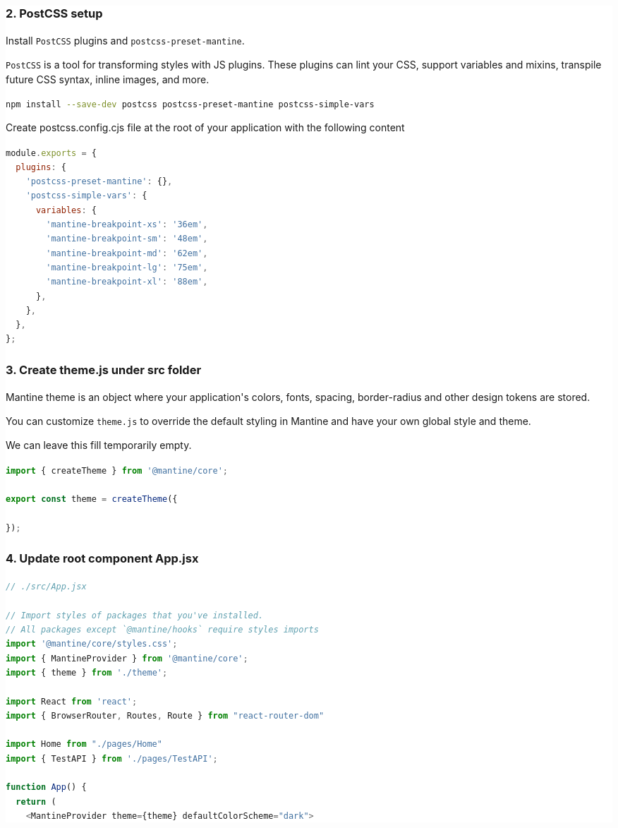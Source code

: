 ### 2. PostCSS setup

Install `PostCSS` plugins and `postcss-preset-mantine`.

`PostCSS` is a tool for transforming styles with JS plugins. These plugins can lint your CSS, support variables and mixins, transpile future CSS syntax, inline images, and more.

```sh
npm install --save-dev postcss postcss-preset-mantine postcss-simple-vars
```

Create postcss.config.cjs file at the root of your application with the following content

```cjs
module.exports = {
  plugins: {
    'postcss-preset-mantine': {},
    'postcss-simple-vars': {
      variables: {
        'mantine-breakpoint-xs': '36em',
        'mantine-breakpoint-sm': '48em',
        'mantine-breakpoint-md': '62em',
        'mantine-breakpoint-lg': '75em',
        'mantine-breakpoint-xl': '88em',
      },
    },
  },
};
```

### 3. Create theme.js under src folder

Mantine theme is an object where your application's colors, fonts, spacing, border-radius and other design tokens are stored.

You can customize `theme.js` to override the default styling in Mantine and have your own global style and theme.

We can leave this fill temporarily empty.

```js
import { createTheme } from '@mantine/core';

export const theme = createTheme({

});
```

### 4. Update root component App.jsx

```js
// ./src/App.jsx

// Import styles of packages that you've installed.
// All packages except `@mantine/hooks` require styles imports
import '@mantine/core/styles.css';
import { MantineProvider } from '@mantine/core';
import { theme } from './theme';

import React from 'react';
import { BrowserRouter, Routes, Route } from "react-router-dom"

import Home from "./pages/Home"
import { TestAPI } from './pages/TestAPI'; 

function App() {
  return (
    <MantineProvider theme={theme} defaultColorScheme="dark">
```